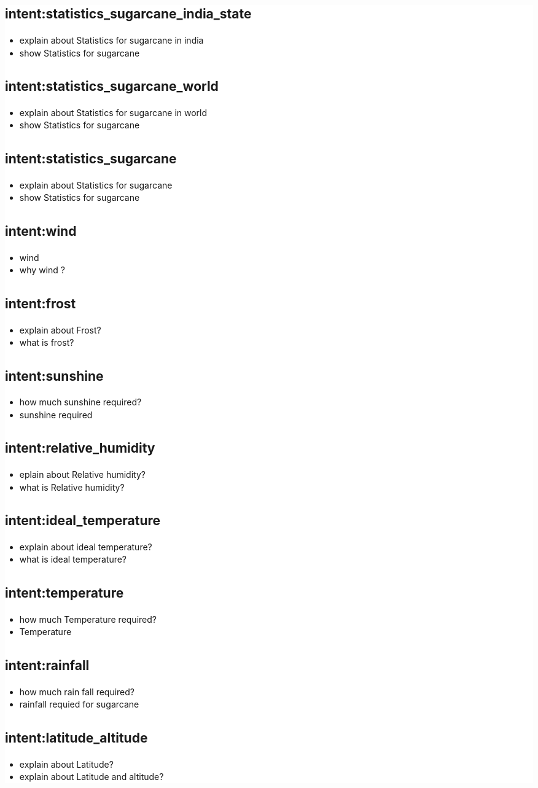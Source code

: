 ## intent:statistics_sugarcane_india_state
- explain about Statistics for sugarcane in india
- show Statistics for sugarcane

## intent:statistics_sugarcane_world
- explain about Statistics for sugarcane in world
- show Statistics for sugarcane

## intent:statistics_sugarcane
- explain about Statistics for sugarcane
- show Statistics for sugarcane

## intent:wind
- wind
- why wind ?

## intent:frost
- explain about Frost?
- what is frost?

## intent:sunshine
- how much sunshine required?
- sunshine required

## intent:relative_humidity
- eplain about Relative humidity?
- what is Relative humidity?

## intent:ideal_temperature
- explain about ideal temperature?
- what is ideal temperature?

## intent:temperature
- how much Temperature required?
- Temperature

## intent:rainfall
- how much rain fall required?
- rainfall requied for sugarcane

## intent:latitude_altitude
- explain about Latitude?
- explain about Latitude and altitude?
